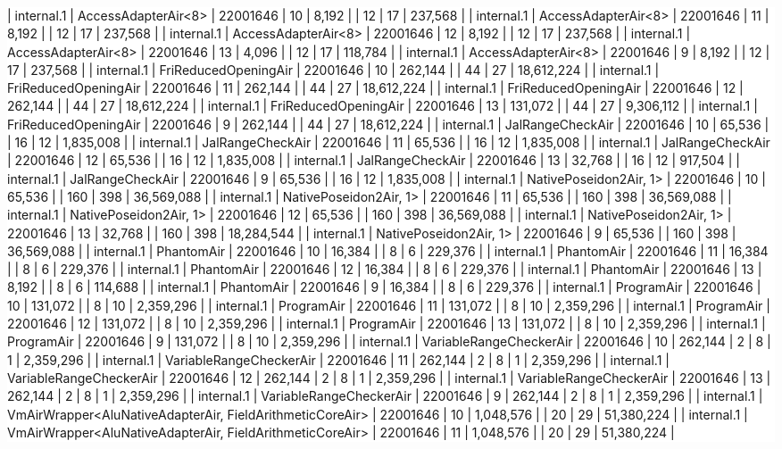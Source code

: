 | internal.1 | AccessAdapterAir<8> | 22001646 | 10 | 8,192 |  | 12 | 17 | 237,568 | 
| internal.1 | AccessAdapterAir<8> | 22001646 | 11 | 8,192 |  | 12 | 17 | 237,568 | 
| internal.1 | AccessAdapterAir<8> | 22001646 | 12 | 8,192 |  | 12 | 17 | 237,568 | 
| internal.1 | AccessAdapterAir<8> | 22001646 | 13 | 4,096 |  | 12 | 17 | 118,784 | 
| internal.1 | AccessAdapterAir<8> | 22001646 | 9 | 8,192 |  | 12 | 17 | 237,568 | 
| internal.1 | FriReducedOpeningAir | 22001646 | 10 | 262,144 |  | 44 | 27 | 18,612,224 | 
| internal.1 | FriReducedOpeningAir | 22001646 | 11 | 262,144 |  | 44 | 27 | 18,612,224 | 
| internal.1 | FriReducedOpeningAir | 22001646 | 12 | 262,144 |  | 44 | 27 | 18,612,224 | 
| internal.1 | FriReducedOpeningAir | 22001646 | 13 | 131,072 |  | 44 | 27 | 9,306,112 | 
| internal.1 | FriReducedOpeningAir | 22001646 | 9 | 262,144 |  | 44 | 27 | 18,612,224 | 
| internal.1 | JalRangeCheckAir | 22001646 | 10 | 65,536 |  | 16 | 12 | 1,835,008 | 
| internal.1 | JalRangeCheckAir | 22001646 | 11 | 65,536 |  | 16 | 12 | 1,835,008 | 
| internal.1 | JalRangeCheckAir | 22001646 | 12 | 65,536 |  | 16 | 12 | 1,835,008 | 
| internal.1 | JalRangeCheckAir | 22001646 | 13 | 32,768 |  | 16 | 12 | 917,504 | 
| internal.1 | JalRangeCheckAir | 22001646 | 9 | 65,536 |  | 16 | 12 | 1,835,008 | 
| internal.1 | NativePoseidon2Air<BabyBearParameters>, 1> | 22001646 | 10 | 65,536 |  | 160 | 398 | 36,569,088 | 
| internal.1 | NativePoseidon2Air<BabyBearParameters>, 1> | 22001646 | 11 | 65,536 |  | 160 | 398 | 36,569,088 | 
| internal.1 | NativePoseidon2Air<BabyBearParameters>, 1> | 22001646 | 12 | 65,536 |  | 160 | 398 | 36,569,088 | 
| internal.1 | NativePoseidon2Air<BabyBearParameters>, 1> | 22001646 | 13 | 32,768 |  | 160 | 398 | 18,284,544 | 
| internal.1 | NativePoseidon2Air<BabyBearParameters>, 1> | 22001646 | 9 | 65,536 |  | 160 | 398 | 36,569,088 | 
| internal.1 | PhantomAir | 22001646 | 10 | 16,384 |  | 8 | 6 | 229,376 | 
| internal.1 | PhantomAir | 22001646 | 11 | 16,384 |  | 8 | 6 | 229,376 | 
| internal.1 | PhantomAir | 22001646 | 12 | 16,384 |  | 8 | 6 | 229,376 | 
| internal.1 | PhantomAir | 22001646 | 13 | 8,192 |  | 8 | 6 | 114,688 | 
| internal.1 | PhantomAir | 22001646 | 9 | 16,384 |  | 8 | 6 | 229,376 | 
| internal.1 | ProgramAir | 22001646 | 10 | 131,072 |  | 8 | 10 | 2,359,296 | 
| internal.1 | ProgramAir | 22001646 | 11 | 131,072 |  | 8 | 10 | 2,359,296 | 
| internal.1 | ProgramAir | 22001646 | 12 | 131,072 |  | 8 | 10 | 2,359,296 | 
| internal.1 | ProgramAir | 22001646 | 13 | 131,072 |  | 8 | 10 | 2,359,296 | 
| internal.1 | ProgramAir | 22001646 | 9 | 131,072 |  | 8 | 10 | 2,359,296 | 
| internal.1 | VariableRangeCheckerAir | 22001646 | 10 | 262,144 | 2 | 8 | 1 | 2,359,296 | 
| internal.1 | VariableRangeCheckerAir | 22001646 | 11 | 262,144 | 2 | 8 | 1 | 2,359,296 | 
| internal.1 | VariableRangeCheckerAir | 22001646 | 12 | 262,144 | 2 | 8 | 1 | 2,359,296 | 
| internal.1 | VariableRangeCheckerAir | 22001646 | 13 | 262,144 | 2 | 8 | 1 | 2,359,296 | 
| internal.1 | VariableRangeCheckerAir | 22001646 | 9 | 262,144 | 2 | 8 | 1 | 2,359,296 | 
| internal.1 | VmAirWrapper<AluNativeAdapterAir, FieldArithmeticCoreAir> | 22001646 | 10 | 1,048,576 |  | 20 | 29 | 51,380,224 | 
| internal.1 | VmAirWrapper<AluNativeAdapterAir, FieldArithmeticCoreAir> | 22001646 | 11 | 1,048,576 |  | 20 | 29 | 51,380,224 | 